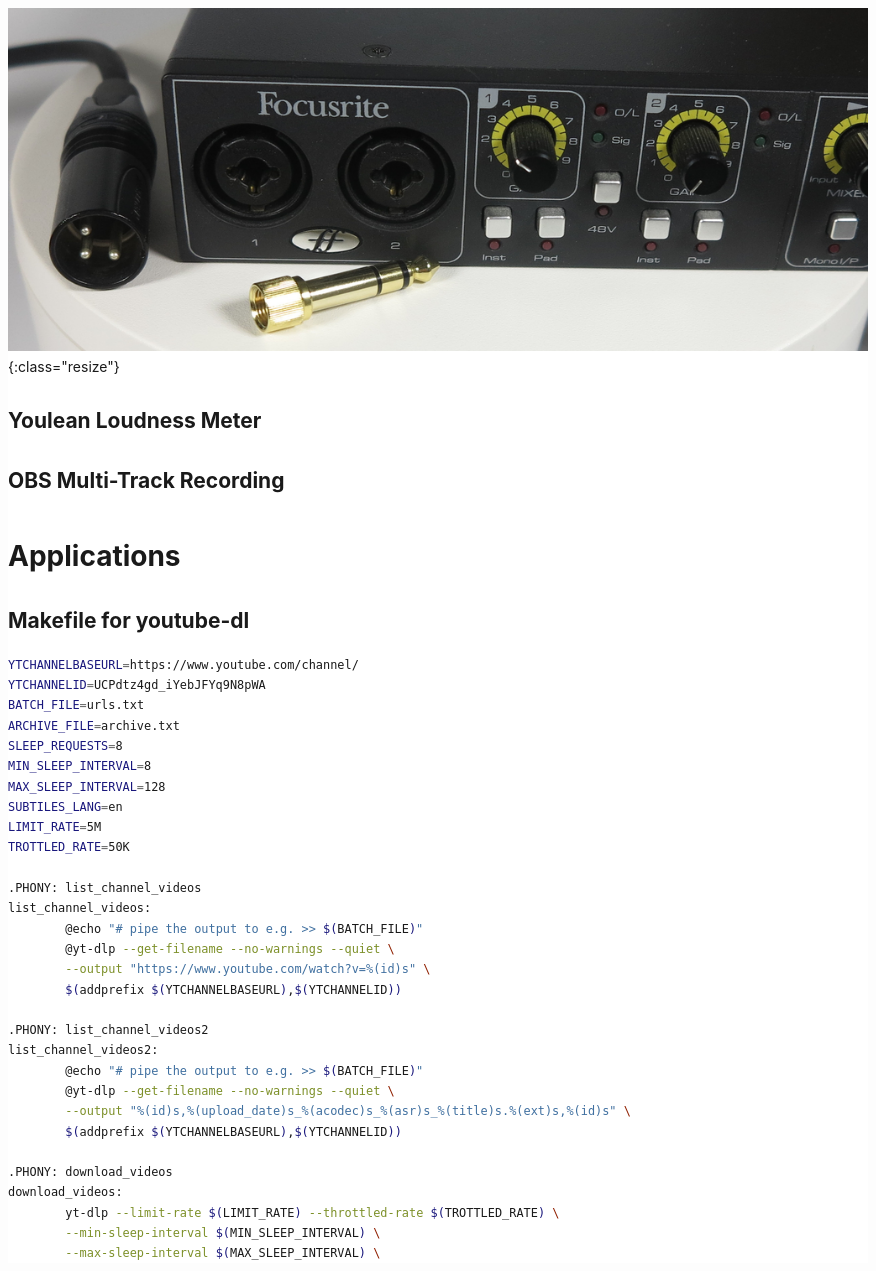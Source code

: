 ![foo](/tec/log/audio/images/AudioInterfaceNeutrikJacksXLR63.jpg){:class="resize"}



## Youlean Loudness Meter

## OBS Multi-Track Recording



# Applications

## Makefile for youtube-dl


```bash
YTCHANNELBASEURL=https://www.youtube.com/channel/
YTCHANNELID=UCPdtz4gd_iYebJFYq9N8pWA
BATCH_FILE=urls.txt
ARCHIVE_FILE=archive.txt
SLEEP_REQUESTS=8
MIN_SLEEP_INTERVAL=8
MAX_SLEEP_INTERVAL=128
SUBTILES_LANG=en
LIMIT_RATE=5M
TROTTLED_RATE=50K

.PHONY: list_channel_videos
list_channel_videos:
        @echo "# pipe the output to e.g. >> $(BATCH_FILE)"
        @yt-dlp --get-filename --no-warnings --quiet \
        --output "https://www.youtube.com/watch?v=%(id)s" \
        $(addprefix $(YTCHANNELBASEURL),$(YTCHANNELID))

.PHONY: list_channel_videos2
list_channel_videos2:
        @echo "# pipe the output to e.g. >> $(BATCH_FILE)"
        @yt-dlp --get-filename --no-warnings --quiet \
        --output "%(id)s,%(upload_date)s_%(acodec)s_%(asr)s_%(title)s.%(ext)s,%(id)s" \
        $(addprefix $(YTCHANNELBASEURL),$(YTCHANNELID))

.PHONY: download_videos
download_videos:
        yt-dlp --limit-rate $(LIMIT_RATE) --throttled-rate $(TROTTLED_RATE) \
        --min-sleep-interval $(MIN_SLEEP_INTERVAL) \
        --max-sleep-interval $(MAX_SLEEP_INTERVAL) \
```